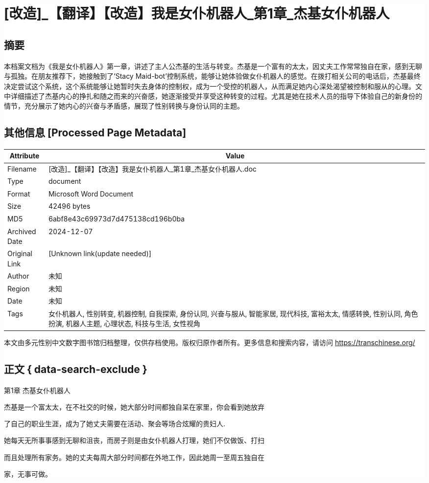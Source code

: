 # [改造]_【翻译】【改造】我是女仆机器人_第1章_杰基女仆机器人



## 摘要


本档案文档为《我是女仆机器人》第一章，讲述了主人公杰基的生活与转变。杰基是一个富有的太太，因丈夫工作常常独自在家，感到无聊与孤独。在朋友推荐下，她接触到了‘Stacy Maid-bot’控制系统，能够让她体验做女仆机器人的感觉。在拨打相关公司的电话后，杰基最终决定尝试这个系统，这个系统能够让她暂时失去身体的控制权，成为一个受控的机器人，从而满足她内心深处渴望被控制和服从的心理。文中详细描述了杰基内心的挣扎和随之而来的兴奋感，她逐渐接受并享受这种转变的过程。尤其是她在技术人员的指导下体验自己的新身份的情节，充分展示了她内心的兴奋与矛盾感，展现了性别转换与身份认同的主题。



## 其他信息 [Processed Page Metadata]

| Attribute       | Value                                  |
|-----------------|----------------------------------------|
| Filename        | [改造]_【翻译】【改造】我是女仆机器人_第1章_杰基女仆机器人.doc                             |
| Type            | document                                 |
| Format          | Microsoft Word Document                               |
| Size            | 42496 bytes                           |
| MD5             | 6abf8e43c69973d7d475138cd196b0ba                                  |
| Archived Date   | 2024-12-07                             |
| Original Link   | [Unknown link(update needed)]                         |
| Author          | 未知                               |
| Region          | 未知                               |
| Date            | 未知                                 |
| Tags            | 女仆机器人, 性别转变, 机器控制, 自我探索, 身份认同, 兴奋与服从, 智能家居, 现代科技, 富裕太太, 情感转换, 性别认同, 角色扮演, 机器人主题, 心理状态, 科技与生活, 女性视角                                 |

本文由多元性别中文数字图书馆归档整理，仅供存档使用。版权归原作者所有。更多信息和搜索内容，请访问 <https://transchinese.org/>


## 正文 { data-search-exclude }


第1章 杰基女仆机器人



杰基是一个富太太，在不社交的时候，她大部分时间都独自呆在家里，你会看到她放弃

了自己的职业生涯，成为了她丈夫需要在活动、聚会等场合炫耀的贵妇人.

她每天无所事事感到无聊和沮丧，而房子则是由女仆机器人打理，她们不仅做饭、打扫

而且处理所有家务。她的丈夫每周大部分时间都在外地工作，因此她周一至周五独自在

家，无事可做。
